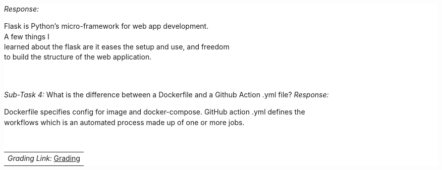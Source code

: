 <tr><td> <em>Response:</em> <p> Flask is Python’s micro-framework for web app development. <br>A few things I<br>learned about the flask are it eases the setup and use, and freedom<br>to build the structure of the web application. <br><br></p><br></td></tr>
<tr><td> <em>Sub-Task 4: </em> What is the difference between a Dockerfile and a Github Action .yml file?</td></tr>
<tr><td> <em>Response:</em> <p>Dockerfile specifies config for image and docker-compose.  GitHub action .yml defines the<br>workflows which is an automated process made up of one or more jobs.<br></p><br></td></tr>
</table></td></tr>
<table><tr><td><em>Grading Link: </em><a rel="noreferrer noopener" href="https://learn.ethereallab.app/homework/IS601-004-S22/sample-flask-app-and-readings/grade/pp235" target="_blank">Grading</a></td></tr></table>